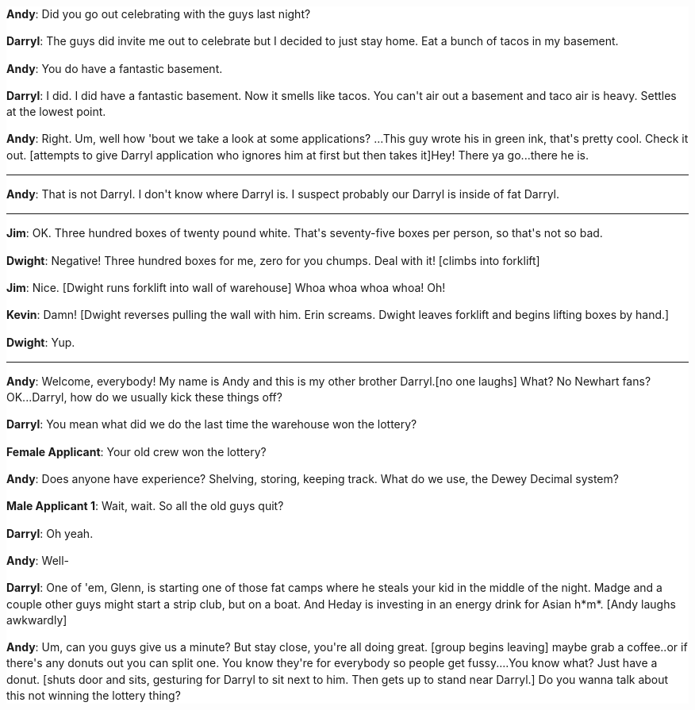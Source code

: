 **Andy**: Did you go out celebrating with the guys last night?  
  
**Darryl**: The guys did invite me out to celebrate but I decided to just stay home. Eat a bunch of tacos in my basement.  
  
**Andy**: You do have a fantastic basement.  
  
**Darryl**: I did. I did have a fantastic basement. Now it smells like tacos. You can't air out a basement and taco air is heavy. Settles at the lowest point.  
  
**Andy**: Right. Um, well how 'bout we take a look at some applications? ...This guy wrote his in green ink, that's pretty cool. Check it out. \[attempts to give Darryl application who ignores him at first but then takes it\]Hey! There ya go...there he is.  

* * *

**Andy**: That is not Darryl. I don't know where Darryl is. I suspect probably our Darryl is inside of fat Darryl.  

* * *

**Jim**: OK. Three hundred boxes of twenty pound white. That's seventy-five boxes per person, so that's not so bad.  
  
**Dwight**: Negative! Three hundred boxes for me, zero for you chumps. Deal with it! \[climbs into forklift\]  
  
**Jim**: Nice. \[Dwight runs forklift into wall of warehouse\] Whoa whoa whoa whoa! Oh!  
  
**Kevin**: Damn! \[Dwight reverses pulling the wall with him. Erin screams. Dwight leaves forklift and begins lifting boxes by hand.\]  
  
**Dwight**: Yup.  

* * *

**Andy**: Welcome, everybody! My name is Andy and this is my other brother Darryl.\[no one laughs\] What? No Newhart fans? OK...Darryl, how do we usually kick these things off?  
  
**Darryl**: You mean what did we do the last time the warehouse won the lottery?  
  
**Female Applicant**: Your old crew won the lottery?  
  
**Andy**: Does anyone have experience? Shelving, storing, keeping track. What do we use, the Dewey Decimal system?  
  
**Male Applicant 1**: Wait, wait. So all the old guys quit?  
  
**Darryl**: Oh yeah.  
  
**Andy**: Well-  
  
**Darryl**: One of 'em, Glenn, is starting one of those fat camps where he steals your kid in the middle of the night. Madge and a couple other guys might start a strip club, but on a boat. And Heday is investing in an energy drink for Asian h\*m\*. \[Andy laughs awkwardly\]  
  
**Andy**: Um, can you guys give us a minute? But stay close, you're all doing great. \[group begins leaving\] maybe grab a coffee..or if there's any donuts out you can split one. You know they're for everybody so people get fussy....You know what? Just have a donut. \[shuts door and sits, gesturing for Darryl to sit next to him. Then gets up to stand near Darryl.\] Do you wanna talk about this not winning the lottery thing?  
  